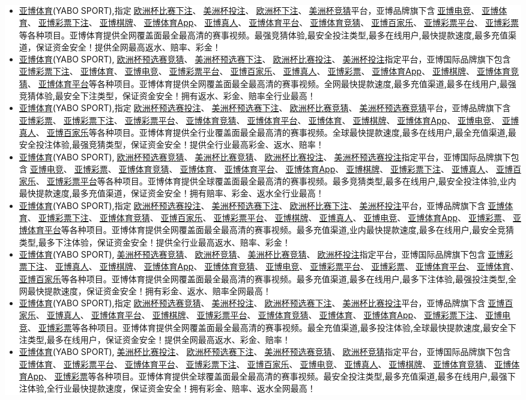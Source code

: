 - [亚博体育](https://dementecreativo.com)(YABO SPORT),指定 [欧洲杯比赛下注](https://dementecreativo.com)、 [美洲杯投注](https://dementecreativo.com)、 [欧洲杯下注](https://dementecreativo.com)、 [美洲杯竞猜](https://dementecreativo.com)平台，亚博品牌旗下含 [亚博电竞](https://dementecreativo.com)、 [亚博体育](https://dementecreativo.com)、 [亚博彩票下注](https://dementecreativo.com)、 [亚博棋牌](https://dementecreativo.com)、 [亚博体育App](https://dementecreativo.com)、 [亚博真人](https://dementecreativo.com)、 [亚博体育平台](https://dementecreativo.com)、 [亚博体育竞猜](https://dementecreativo.com)、 [亚博百家乐](https://dementecreativo.com)、 [亚博彩票平台](https://dementecreativo.com)、 [亚博彩票](https://dementecreativo.com)等各种项目。亚博体育提供全网覆盖面最全最高清的赛事视频。最强竞猜体验,最安全投注类型,最多在线用户,最快提款速度,最多充值渠道，保证资金安全！提供全网最高返水、赔率、彩金！
- [亚博体育](https://mystarcleaner.com)(YABO SPORT), [欧洲杯预选赛竞猜](https://mystarcleaner.com)、 [美洲杯预选赛下注](https://mystarcleaner.com)、 [欧洲杯比赛投注](https://mystarcleaner.com)、 [美洲杯投注](https://mystarcleaner.com)指定平台，亚博国际品牌旗下包含 [亚博彩票下注](https://mystarcleaner.com)、 [亚博体育](https://mystarcleaner.com)、 [亚博电竞](https://mystarcleaner.com)、 [亚博彩票平台](https://mystarcleaner.com)、 [亚博百家乐](https://mystarcleaner.com)、 [亚博真人](https://mystarcleaner.com)、 [亚博彩票](https://mystarcleaner.com)、 [亚博体育App](https://mystarcleaner.com)、 [亚博棋牌](https://mystarcleaner.com)、 [亚博体育竞猜](https://mystarcleaner.com)、 [亚博体育平台](https://mystarcleaner.com)等各种项目。亚博体育提供全网覆盖面最全最高清的赛事视频。全网最快提款速度,最多充值渠道,最多在线用户,最强竞猜体验,最安全下注类型，保证资金安全！拥有返水、彩金、赔率全行业最高！
- [亚博体育](https://edusolutionbd.com)(YABO SPORT),指定 [欧洲杯预选赛投注](https://edusolutionbd.com)、 [美洲杯预选赛下注](https://edusolutionbd.com)、 [欧洲杯比赛竞猜](https://edusolutionbd.com)、 [美洲杯预选赛竞猜](https://edusolutionbd.com)平台，亚博品牌旗下含 [亚博彩票](https://edusolutionbd.com)、 [亚博彩票下注](https://edusolutionbd.com)、 [亚博彩票平台](https://edusolutionbd.com)、 [亚博体育竞猜](https://edusolutionbd.com)、 [亚博体育平台](https://edusolutionbd.com)、 [亚博体育](https://edusolutionbd.com)、 [亚博棋牌](https://edusolutionbd.com)、 [亚博体育App](https://edusolutionbd.com)、 [亚博电竞](https://edusolutionbd.com)、 [亚博真人](https://edusolutionbd.com)、 [亚博百家乐](https://edusolutionbd.com)等各种项目。亚博体育提供全行业覆盖面最全最高清的赛事视频。全球最快提款速度,最多在线用户,最全充值渠道,最安全投注体验,最强竞猜类型，保证资金安全！提供全行业最高彩金、返水、赔率！
- [亚博体育](https://roanokeradon.com)(YABO SPORT), [欧洲杯预选赛竞猜](https://roanokeradon.com)、 [美洲杯比赛竞猜](https://roanokeradon.com)、 [欧洲杯比赛投注](https://roanokeradon.com)、 [美洲杯预选赛投注](https://roanokeradon.com)指定平台，亚博国际品牌旗下包含 [亚博电竞](https://roanokeradon.com)、 [亚博彩票](https://roanokeradon.com)、 [亚博体育竞猜](https://roanokeradon.com)、 [亚博体育](https://roanokeradon.com)、 [亚博体育平台](https://roanokeradon.com)、 [亚博体育App](https://roanokeradon.com)、 [亚博棋牌](https://roanokeradon.com)、 [亚博彩票下注](https://roanokeradon.com)、 [亚博真人](https://roanokeradon.com)、 [亚博百家乐](https://roanokeradon.com)、 [亚博彩票平台](https://roanokeradon.com)等各种项目。亚博体育提供全球覆盖面最全最高清的赛事视频。最多竞猜类型,最多在线用户,最安全投注体验,业内最快提款速度,最多充值渠道，保证资金安全！拥有赔率、彩金、返水全行业最高！
- [亚博体育](https://sweetandsaltypodcast.com)(YABO SPORT),指定 [欧洲杯预选赛投注](https://sweetandsaltypodcast.com)、 [美洲杯预选赛下注](https://sweetandsaltypodcast.com)、 [欧洲杯比赛下注](https://sweetandsaltypodcast.com)、 [美洲杯投注](https://sweetandsaltypodcast.com)平台，亚博品牌旗下含 [亚博体育](https://sweetandsaltypodcast.com)、 [亚博彩票下注](https://sweetandsaltypodcast.com)、 [亚博体育竞猜](https://sweetandsaltypodcast.com)、 [亚博百家乐](https://sweetandsaltypodcast.com)、 [亚博彩票平台](https://sweetandsaltypodcast.com)、 [亚博棋牌](https://sweetandsaltypodcast.com)、 [亚博真人](https://sweetandsaltypodcast.com)、 [亚博电竞](https://sweetandsaltypodcast.com)、 [亚博体育App](https://sweetandsaltypodcast.com)、 [亚博彩票](https://sweetandsaltypodcast.com)、 [亚博体育平台](https://sweetandsaltypodcast.com)等各种项目。亚博体育提供全网覆盖面最全最高清的赛事视频。最多充值渠道,业内最快提款速度,最多在线用户,最安全竞猜类型,最多下注体验，保证资金安全！提供全行业最高返水、赔率、彩金！
- [亚博体育](https://momsexclip.com)(YABO SPORT), [美洲杯预选赛竞猜](https://momsexclip.com)、 [欧洲杯竞猜](https://momsexclip.com)、 [美洲杯比赛竞猜](https://momsexclip.com)、 [欧洲杯投注](https://momsexclip.com)指定平台，亚博国际品牌旗下包含 [亚博彩票下注](https://momsexclip.com)、 [亚博真人](https://momsexclip.com)、 [亚博棋牌](https://momsexclip.com)、 [亚博体育App](https://momsexclip.com)、 [亚博体育竞猜](https://momsexclip.com)、 [亚博电竞](https://momsexclip.com)、 [亚博彩票平台](https://momsexclip.com)、 [亚博彩票](https://momsexclip.com)、 [亚博体育平台](https://momsexclip.com)、 [亚博体育](https://momsexclip.com)、 [亚博百家乐](https://momsexclip.com)等各种项目。亚博体育提供全网覆盖面最全最高清的赛事视频。最多充值渠道,最多在线用户,最多下注体验,最强投注类型,全网最快提款速度，保证资金安全！拥有彩金、返水、赔率全网最高！
- [亚博体育](https://leofest.com)(YABO SPORT),指定 [欧洲杯预选赛竞猜](https://leofest.com)、 [美洲杯投注](https://leofest.com)、 [欧洲杯预选赛下注](https://leofest.com)、 [美洲杯比赛投注](https://leofest.com)平台，亚博品牌旗下含 [亚博百家乐](https://leofest.com)、 [亚博真人](https://leofest.com)、 [亚博体育平台](https://leofest.com)、 [亚博棋牌](https://leofest.com)、 [亚博彩票平台](https://leofest.com)、 [亚博体育竞猜](https://leofest.com)、 [亚博体育](https://leofest.com)、 [亚博体育App](https://leofest.com)、 [亚博彩票下注](https://leofest.com)、 [亚博电竞](https://leofest.com)、 [亚博彩票](https://leofest.com)等各种项目。亚博体育提供全网覆盖面最全最高清的赛事视频。最全充值渠道,最多投注体验,全球最快提款速度,最安全下注类型,最多在线用户，保证资金安全！提供全网最高返水、彩金、赔率！
- [亚博体育](https://youngsexmovs.com)(YABO SPORT), [美洲杯比赛投注](https://youngsexmovs.com)、 [欧洲杯预选赛下注](https://youngsexmovs.com)、 [美洲杯预选赛竞猜](https://youngsexmovs.com)、 [欧洲杯竞猜](https://youngsexmovs.com)指定平台，亚博国际品牌旗下包含 [亚博体育](https://youngsexmovs.com)、 [亚博彩票平台](https://youngsexmovs.com)、 [亚博体育平台](https://youngsexmovs.com)、 [亚博彩票下注](https://youngsexmovs.com)、 [亚博百家乐](https://youngsexmovs.com)、 [亚博电竞](https://youngsexmovs.com)、 [亚博真人](https://youngsexmovs.com)、 [亚博棋牌](https://youngsexmovs.com)、 [亚博体育竞猜](https://youngsexmovs.com)、 [亚博体育App](https://youngsexmovs.com)、 [亚博彩票](https://youngsexmovs.com)等各种项目。亚博体育提供全球覆盖面最全最高清的赛事视频。最安全投注类型,最多充值渠道,最多在线用户,最强下注体验,全行业最快提款速度，保证资金安全！拥有彩金、赔率、返水全网最高！